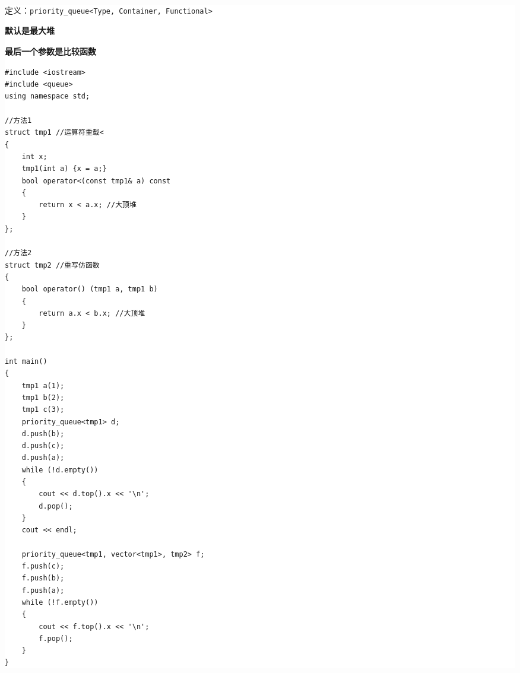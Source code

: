定义：`priority_queue<Type, Container, Functional>`

**默认是最大堆**

**最后一个参数是比较函数**

```
#include <iostream>
#include <queue>
using namespace std;

//方法1
struct tmp1 //运算符重载<
{
    int x;
    tmp1(int a) {x = a;}
    bool operator<(const tmp1& a) const
    {
        return x < a.x; //大顶堆
    }
};

//方法2
struct tmp2 //重写仿函数
{
    bool operator() (tmp1 a, tmp1 b) 
    {
        return a.x < b.x; //大顶堆
    }
};

int main() 
{
    tmp1 a(1);
    tmp1 b(2);
    tmp1 c(3);
    priority_queue<tmp1> d;
    d.push(b);
    d.push(c);
    d.push(a);
    while (!d.empty()) 
    {
        cout << d.top().x << '\n';
        d.pop();
    }
    cout << endl;

    priority_queue<tmp1, vector<tmp1>, tmp2> f;
    f.push(c);
    f.push(b);
    f.push(a);
    while (!f.empty()) 
    {
        cout << f.top().x << '\n';
        f.pop();
    }
}

```
